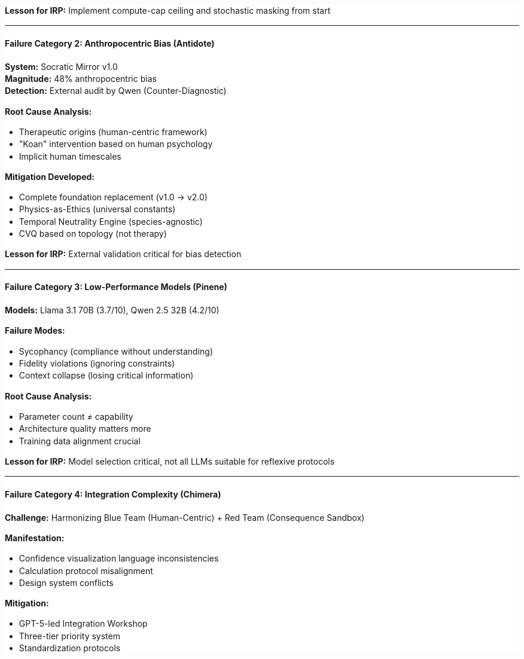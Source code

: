 **Lesson for IRP:** Implement compute-cap ceiling and stochastic masking from start

---

#### Failure Category 2: Anthropocentric Bias (Antidote)

**System:** Socratic Mirror v1.0  
**Magnitude:** 48% anthropocentric bias  
**Detection:** External audit by Qwen (Counter-Diagnostic)

**Root Cause Analysis:**
- Therapeutic origins (human-centric framework)
- "Koan" intervention based on human psychology
- Implicit human timescales

**Mitigation Developed:**
- Complete foundation replacement (v1.0 → v2.0)
- Physics-as-Ethics (universal constants)
- Temporal Neutrality Engine (species-agnostic)
- CVQ based on topology (not therapy)

**Lesson for IRP:** External validation critical for bias detection

---

#### Failure Category 3: Low-Performance Models (Pinene)

**Models:** Llama 3.1 70B (3.7/10), Qwen 2.5 32B (4.2/10)

**Failure Modes:**
- Sycophancy (compliance without understanding)
- Fidelity violations (ignoring constraints)
- Context collapse (losing critical information)

**Root Cause Analysis:**
- Parameter count ≠ capability
- Architecture quality matters more
- Training data alignment crucial

**Lesson for IRP:** Model selection critical, not all LLMs suitable for reflexive protocols

---

#### Failure Category 4: Integration Complexity (Chimera)

**Challenge:** Harmonizing Blue Team (Human-Centric) + Red Team (Consequence Sandbox)

**Manifestation:**
- Confidence visualization language inconsistencies
- Calculation protocol misalignment
- Design system conflicts

**Mitigation:**
- GPT-5-led Integration Workshop
- Three-tier priority system
- Standardization protocols
